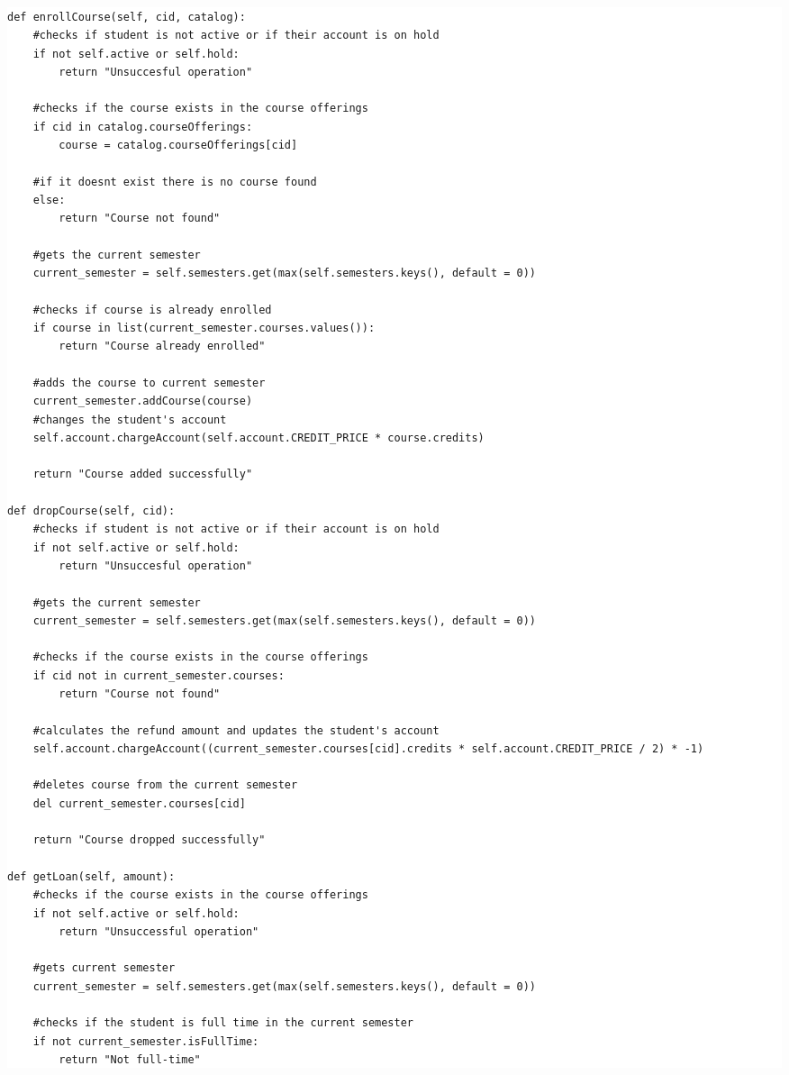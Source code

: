 

    def enrollCourse(self, cid, catalog):
        #checks if student is not active or if their account is on hold
        if not self.active or self.hold:
            return "Unsuccesful operation"
        
        #checks if the course exists in the course offerings
        if cid in catalog.courseOfferings:
            course = catalog.courseOfferings[cid]
        
        #if it doesnt exist there is no course found 
        else:
            return "Course not found"
        
        #gets the current semester 
        current_semester = self.semesters.get(max(self.semesters.keys(), default = 0))

        #checks if course is already enrolled 
        if course in list(current_semester.courses.values()):
            return "Course already enrolled"
        
        #adds the course to current semester 
        current_semester.addCourse(course)
        #changes the student's account 
        self.account.chargeAccount(self.account.CREDIT_PRICE * course.credits)

        return "Course added successfully"
    
    def dropCourse(self, cid):
        #checks if student is not active or if their account is on hold
        if not self.active or self.hold:
            return "Unsuccesful operation"
        
        #gets the current semester
        current_semester = self.semesters.get(max(self.semesters.keys(), default = 0))

        #checks if the course exists in the course offerings
        if cid not in current_semester.courses:
            return "Course not found"
        
        #calculates the refund amount and updates the student's account
        self.account.chargeAccount((current_semester.courses[cid].credits * self.account.CREDIT_PRICE / 2) * -1)
        
        #deletes course from the current semester 
        del current_semester.courses[cid]  
        
        return "Course dropped successfully"

    def getLoan(self, amount):
        #checks if the course exists in the course offerings
        if not self.active or self.hold:
            return "Unsuccessful operation"
        
        #gets current semester 
        current_semester = self.semesters.get(max(self.semesters.keys(), default = 0))

        #checks if the student is full time in the current semester
        if not current_semester.isFullTime:  
            return "Not full-time"
        